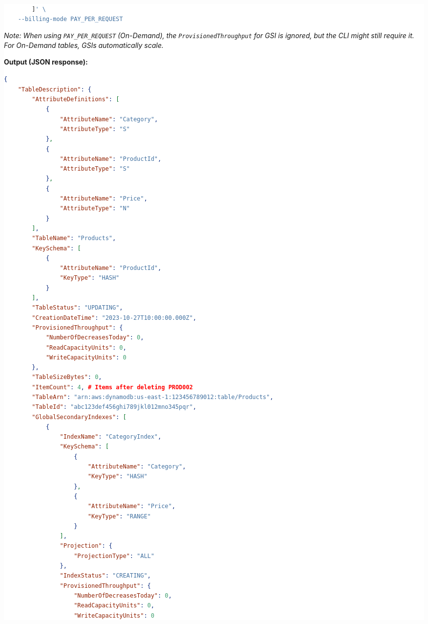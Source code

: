 ```bash
        ]' \
    --billing-mode PAY_PER_REQUEST
```
*Note: When using `PAY_PER_REQUEST` (On-Demand), the `ProvisionedThroughput` for GSI is ignored, but the CLI might still require it. For On-Demand tables, GSIs automatically scale.*

**Output (JSON response):**

```json
{
    "TableDescription": {
        "AttributeDefinitions": [
            {
                "AttributeName": "Category",
                "AttributeType": "S"
            },
            {
                "AttributeName": "ProductId",
                "AttributeType": "S"
            },
            {
                "AttributeName": "Price",
                "AttributeType": "N"
            }
        ],
        "TableName": "Products",
        "KeySchema": [
            {
                "AttributeName": "ProductId",
                "KeyType": "HASH"
            }
        ],
        "TableStatus": "UPDATING",
        "CreationDateTime": "2023-10-27T10:00:00.000Z",
        "ProvisionedThroughput": {
            "NumberOfDecreasesToday": 0,
            "ReadCapacityUnits": 0,
            "WriteCapacityUnits": 0
        },
        "TableSizeBytes": 0,
        "ItemCount": 4, # Items after deleting PROD002
        "TableArn": "arn:aws:dynamodb:us-east-1:123456789012:table/Products",
        "TableId": "abc123def456ghi789jkl012mno345pqr",
        "GlobalSecondaryIndexes": [
            {
                "IndexName": "CategoryIndex",
                "KeySchema": [
                    {
                        "AttributeName": "Category",
                        "KeyType": "HASH"
                    },
                    {
                        "AttributeName": "Price",
                        "KeyType": "RANGE"
                    }
                ],
                "Projection": {
                    "ProjectionType": "ALL"
                },
                "IndexStatus": "CREATING",
                "ProvisionedThroughput": {
                    "NumberOfDecreasesToday": 0,
                    "ReadCapacityUnits": 0,
                    "WriteCapacityUnits": 0
```